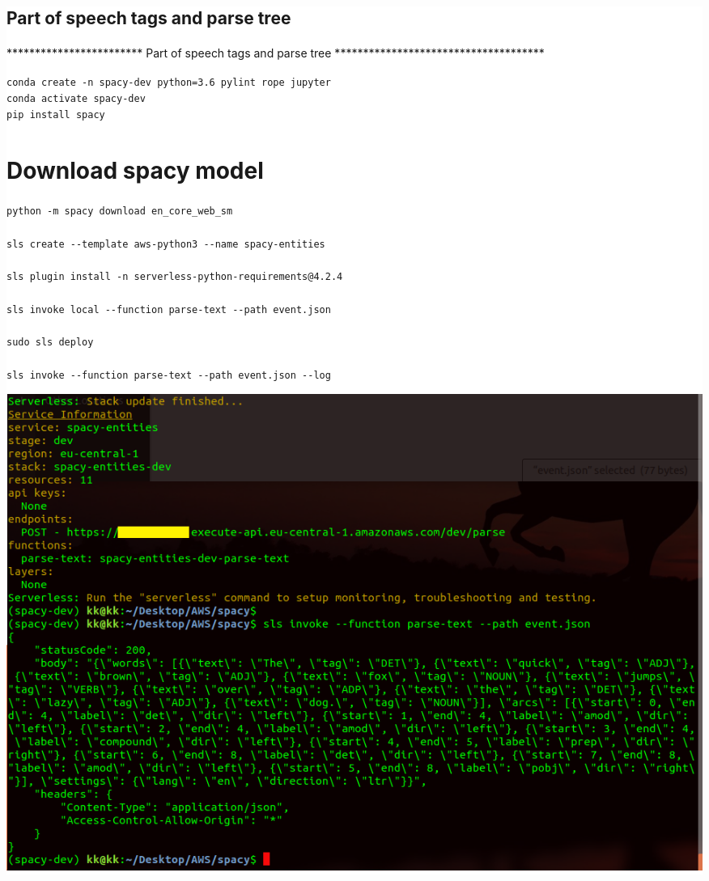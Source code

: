 

## Part of speech tags and parse tree

************************ Part of speech tags and parse tree *************************************

```
conda create -n spacy-dev python=3.6 pylint rope jupyter
conda activate spacy-dev
pip install spacy
```



# Download spacy model

```
python -m spacy download en_core_web_sm

sls create --template aws-python3 --name spacy-entities

sls plugin install -n serverless-python-requirements@4.2.4

sls invoke local --function parse-text --path event.json

sudo sls deploy

sls invoke --function parse-text --path event.json --log
```



![kk](./images/Screenshot_from_2019-11-27_18-19-42.png)
